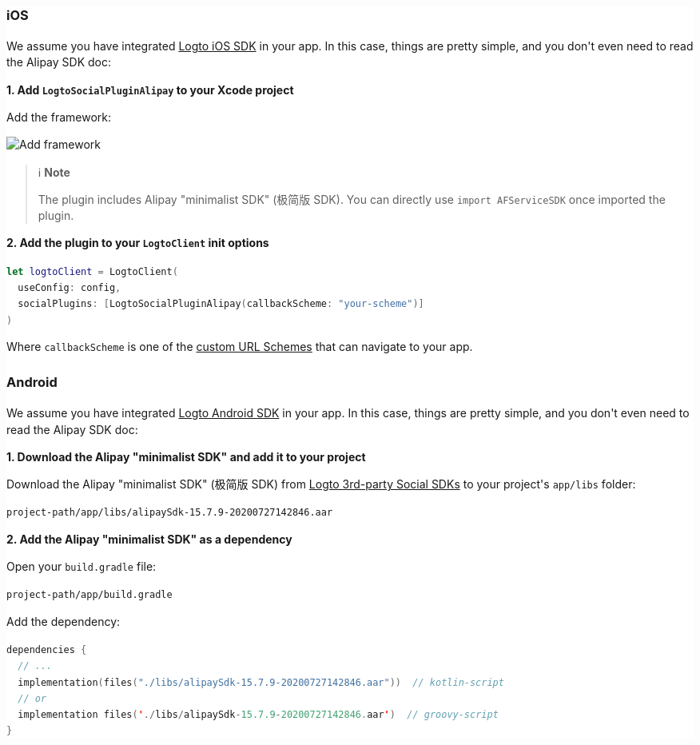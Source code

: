 ### iOS

We assume you have integrated [Logto iOS SDK](https://docs.logto.io/docs/recipes/integrate-logto/ios) in your app. In this case, things are pretty simple, and you don't even need to read the Alipay SDK doc:

**1. Add `LogtoSocialPluginAlipay` to your Xcode project**

Add the framework:

![Add framework](/packages/connectors/connector-alipay-native/docs/add-framework.png)

> ℹ️ **Note**
> 
> The plugin includes Alipay "minimalist SDK" (极简版 SDK). You can directly use `import AFServiceSDK` once imported the plugin.

**2. Add the plugin to your `LogtoClient` init options**

```swift
let logtoClient = LogtoClient(
  useConfig: config,
  socialPlugins: [LogtoSocialPluginAlipay(callbackScheme: "your-scheme")]
)
```

Where `callbackScheme` is one of the [custom URL Schemes](https://developer.apple.com/documentation/xcode/defining-a-custom-url-scheme-for-your-app) that can navigate to your app.

### Android

We assume you have integrated [Logto Android SDK](https://docs.logto.io/docs/recipes/integrate-logto/android) in your app. In this case, things are pretty simple, and you don't even need to read the Alipay SDK doc:

**1. Download the Alipay "minimalist SDK" and add it to your project**

Download the Alipay "minimalist SDK" (极简版 SDK) from [Logto 3rd-party Social SDKs](https://github.com/logto-io/social-sdks/blob/master/alipay/android/alipaySdk-15.7.9-20200727142846.aar) to your project's `app/libs` folder:

```bash
project-path/app/libs/alipaySdk-15.7.9-20200727142846.aar
```

**2. Add the Alipay "minimalist SDK" as a dependency**

Open your `build.gradle` file:

```bash
project-path/app/build.gradle
```

Add the dependency:

```kotlin
dependencies {
  // ...
  implementation(files("./libs/alipaySdk-15.7.9-20200727142846.aar"))  // kotlin-script
  // or
  implementation files('./libs/alipaySdk-15.7.9-20200727142846.aar')  // groovy-script
}
```
